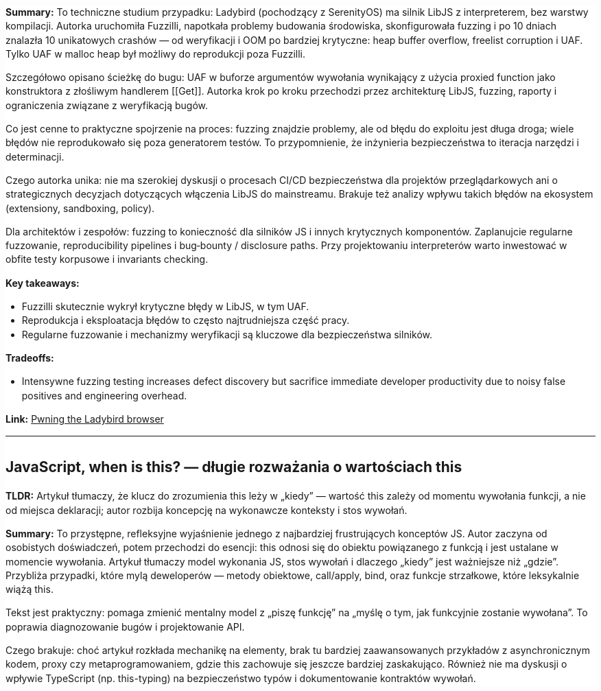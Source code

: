 **Summary:**
To techniczne studium przypadku: Ladybird (pochodzący z SerenityOS) ma silnik LibJS z interpreterem, bez warstwy kompilacji. Autorka uruchomiła Fuzzilli, napotkała problemy budowania środowiska, skonfigurowała fuzzing i po 10 dniach znalazła 10 unikatowych crashów — od weryfikacji i OOM po bardziej krytyczne: heap buffer overflow, freelist corruption i UAF. Tylko UAF w malloc heap był możliwy do reprodukcji poza Fuzzilli.

Szczegółowo opisano ścieżkę do bugu: UAF w buforze argumentów wywołania wynikający z użycia proxied function jako konstruktora z złośliwym handlerem [[Get]]. Autorka krok po kroku przechodzi przez architekturę LibJS, fuzzing, raporty i ograniczenia związane z weryfikacją bugów.

Co jest cenne to praktyczne spojrzenie na proces: fuzzing znajdzie problemy, ale od błędu do exploitu jest długa droga; wiele błędów nie reprodukowało się poza generatorem testów. To przypomnienie, że inżynieria bezpieczeństwa to iteracja narzędzi i determinacji.

Czego autorka unika: nie ma szerokiej dyskusji o procesach CI/CD bezpieczeństwa dla projektów przeglądarkowych ani o strategicznych decyzjach dotyczących włączenia LibJS do mainstreamu. Brakuje też analizy wpływu takich błędów na ekosystem (extensiony, sandboxing, policy).

Dla architektów i zespołów: fuzzing to konieczność dla silników JS i innych krytycznych komponentów. Zaplanujcie regularne fuzzowanie, reproducibility pipelines i bug‑bounty / disclosure paths. Przy projektowaniu interpreterów warto inwestować w obfite testy korpusowe i invariants checking.

**Key takeaways:**
- Fuzzilli skutecznie wykrył krytyczne błędy w LibJS, w tym UAF.
- Reprodukcja i eksploatacja błędów to często najtrudniejsza część pracy.
- Regularne fuzzowanie i mechanizmy weryfikacji są kluczowe dla bezpieczeństwa silników.

**Tradeoffs:**
- Intensywne fuzzing testing increases defect discovery but sacrifice immediate developer productivity due to noisy false positives and engineering overhead.

**Link:** [Pwning the Ladybird browser](https://jessieu.cafe/posts/pwning-ladybirds-libjs/)

---

## JavaScript, when is this? — długie rozważania o wartościach this
**TLDR:** Artykuł tłumaczy, że klucz do zrozumienia this leży w „kiedy” — wartość this zależy od momentu wywołania funkcji, a nie od miejsca deklaracji; autor rozbija koncepcję na wykonawcze konteksty i stos wywołań.

**Summary:**
To przystępne, refleksyjne wyjaśnienie jednego z najbardziej frustrujących konceptów JS. Autor zaczyna od osobistych doświadczeń, potem przechodzi do esencji: this odnosi się do obiektu powiązanego z funkcją i jest ustalane w momencie wywołania. Artykuł tłumaczy model wykonania JS, stos wywołań i dlaczego „kiedy” jest ważniejsze niż „gdzie”. Przybliża przypadki, które mylą deweloperów — metody obiektowe, call/apply, bind, oraz funkcje strzałkowe, które leksykalnie wiążą this.

Tekst jest praktyczny: pomaga zmienić mentalny model z „piszę funkcję” na „myślę o tym, jak funkcyjnie zostanie wywołana”. To poprawia diagnozowanie bugów i projektowanie API.

Czego brakuje: choć artykuł rozkłada mechanikę na elementy, brak tu bardziej zaawansowanych przykładów z asynchronicznym kodem, proxy czy metaprogramowaniem, gdzie this zachowuje się jeszcze bardziej zaskakująco. Również nie ma dyskusji o wpływie TypeScript (np. this-typing) na bezpieczeństwo typów i dokumentowanie kontraktów wywołań.
